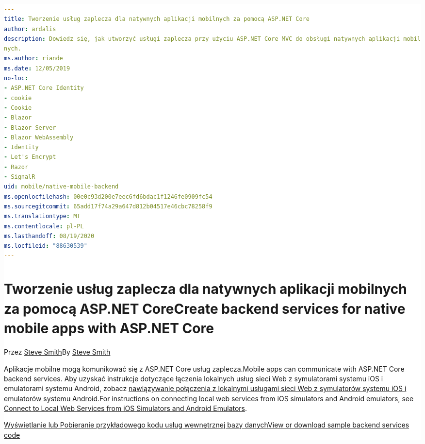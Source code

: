 ```yaml
---
title: Tworzenie usług zaplecza dla natywnych aplikacji mobilnych za pomocą ASP.NET Core
author: ardalis
description: Dowiedz się, jak utworzyć usługi zaplecza przy użyciu ASP.NET Core MVC do obsługi natywnych aplikacji mobilnych.
ms.author: riande
ms.date: 12/05/2019
no-loc:
- ASP.NET Core Identity
- cookie
- Cookie
- Blazor
- Blazor Server
- Blazor WebAssembly
- Identity
- Let's Encrypt
- Razor
- SignalR
uid: mobile/native-mobile-backend
ms.openlocfilehash: 00e0c93d200e7eec6fd6bdac1f1246fe0909fc54
ms.sourcegitcommit: 65add17f74a29a647d812b04517e46cbc78258f9
ms.translationtype: MT
ms.contentlocale: pl-PL
ms.lasthandoff: 08/19/2020
ms.locfileid: "88630539"
---
```

# <a name="create-backend-services-for-native-mobile-apps-with-aspnet-core"></a><span data-ttu-id="2d28a-103">Tworzenie usług zaplecza dla natywnych aplikacji mobilnych za pomocą ASP.NET Core</span><span class="sxs-lookup"><span data-stu-id="2d28a-103">Create backend services for native mobile apps with ASP.NET Core</span></span>

<span data-ttu-id="2d28a-104">Przez [Steve Smith](https://ardalis.com/)</span><span class="sxs-lookup"><span data-stu-id="2d28a-104">By [Steve Smith](https://ardalis.com/)</span></span>

<span data-ttu-id="2d28a-105">Aplikacje mobilne mogą komunikować się z ASP.NET Core usług zaplecza.</span><span class="sxs-lookup"><span data-stu-id="2d28a-105">Mobile apps can communicate with ASP.NET Core backend services.</span></span> <span data-ttu-id="2d28a-106">Aby uzyskać instrukcje dotyczące łączenia lokalnych usług sieci Web z symulatorami systemu iOS i emulatorami systemu Android, zobacz [nawiązywanie połączenia z lokalnymi usługami sieci Web z symulatorów systemu iOS i emulatorów systemu Android](/xamarin/cross-platform/deploy-test/connect-to-local-web-services).</span><span class="sxs-lookup"><span data-stu-id="2d28a-106">For instructions on connecting local web services from iOS simulators and Android emulators, see [Connect to Local Web Services from iOS Simulators and Android Emulators](/xamarin/cross-platform/deploy-test/connect-to-local-web-services).</span></span>

[<span data-ttu-id="2d28a-107">Wyświetlanie lub Pobieranie przykładowego kodu usług wewnętrznej bazy danych</span><span class="sxs-lookup"><span data-stu-id="2d28a-107">View or download sample backend services code</span></span>](https://github.com/dotnet/AspNetCore.Docs/tree/master/aspnetcore/mobile/native-mobile-backend/sample)
